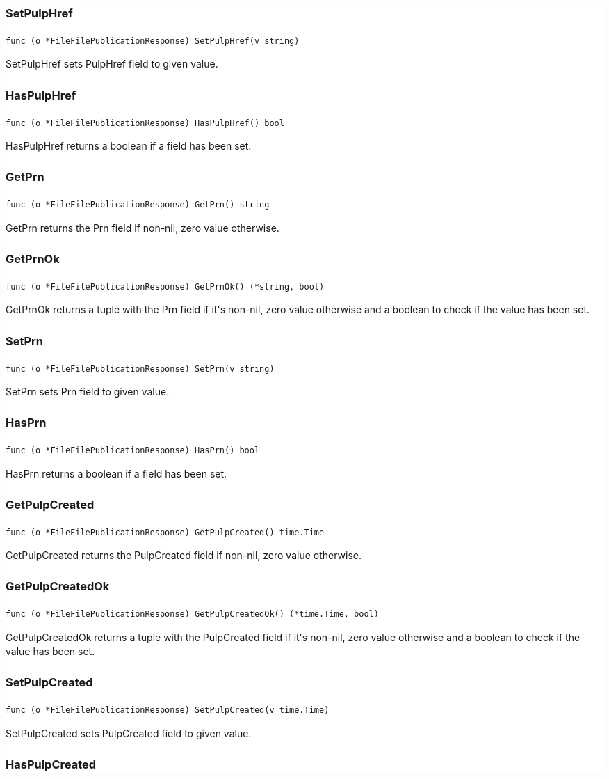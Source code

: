 ### SetPulpHref

`func (o *FileFilePublicationResponse) SetPulpHref(v string)`

SetPulpHref sets PulpHref field to given value.

### HasPulpHref

`func (o *FileFilePublicationResponse) HasPulpHref() bool`

HasPulpHref returns a boolean if a field has been set.

### GetPrn

`func (o *FileFilePublicationResponse) GetPrn() string`

GetPrn returns the Prn field if non-nil, zero value otherwise.

### GetPrnOk

`func (o *FileFilePublicationResponse) GetPrnOk() (*string, bool)`

GetPrnOk returns a tuple with the Prn field if it's non-nil, zero value otherwise
and a boolean to check if the value has been set.

### SetPrn

`func (o *FileFilePublicationResponse) SetPrn(v string)`

SetPrn sets Prn field to given value.

### HasPrn

`func (o *FileFilePublicationResponse) HasPrn() bool`

HasPrn returns a boolean if a field has been set.

### GetPulpCreated

`func (o *FileFilePublicationResponse) GetPulpCreated() time.Time`

GetPulpCreated returns the PulpCreated field if non-nil, zero value otherwise.

### GetPulpCreatedOk

`func (o *FileFilePublicationResponse) GetPulpCreatedOk() (*time.Time, bool)`

GetPulpCreatedOk returns a tuple with the PulpCreated field if it's non-nil, zero value otherwise
and a boolean to check if the value has been set.

### SetPulpCreated

`func (o *FileFilePublicationResponse) SetPulpCreated(v time.Time)`

SetPulpCreated sets PulpCreated field to given value.

### HasPulpCreated
